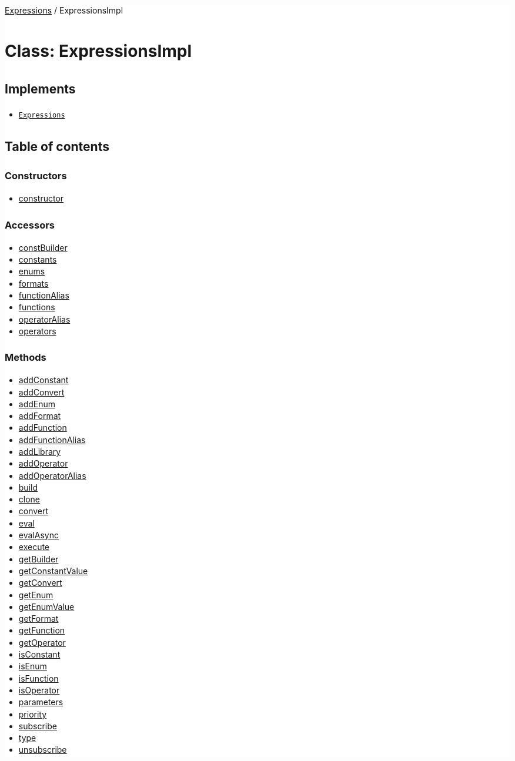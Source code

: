 [Expressions](../README.md) / ExpressionsImpl

# Class: ExpressionsImpl

## Implements

- [`Expressions`](../interfaces/Expressions.md)

## Table of contents

### Constructors

- [constructor](ExpressionsImpl.md#constructor)

### Accessors

- [constBuilder](ExpressionsImpl.md#constbuilder)
- [constants](ExpressionsImpl.md#constants)
- [enums](ExpressionsImpl.md#enums)
- [formats](ExpressionsImpl.md#formats)
- [functionAlias](ExpressionsImpl.md#functionalias)
- [functions](ExpressionsImpl.md#functions)
- [operatorAlias](ExpressionsImpl.md#operatoralias)
- [operators](ExpressionsImpl.md#operators)

### Methods

- [addConstant](ExpressionsImpl.md#addconstant)
- [addConvert](ExpressionsImpl.md#addconvert)
- [addEnum](ExpressionsImpl.md#addenum)
- [addFormat](ExpressionsImpl.md#addformat)
- [addFunction](ExpressionsImpl.md#addfunction)
- [addFunctionAlias](ExpressionsImpl.md#addfunctionalias)
- [addLibrary](ExpressionsImpl.md#addlibrary)
- [addOperator](ExpressionsImpl.md#addoperator)
- [addOperatorAlias](ExpressionsImpl.md#addoperatoralias)
- [build](ExpressionsImpl.md#build)
- [clone](ExpressionsImpl.md#clone)
- [convert](ExpressionsImpl.md#convert)
- [eval](ExpressionsImpl.md#eval)
- [evalAsync](ExpressionsImpl.md#evalasync)
- [execute](ExpressionsImpl.md#execute)
- [getBuilder](ExpressionsImpl.md#getbuilder)
- [getConstantValue](ExpressionsImpl.md#getconstantvalue)
- [getConvert](ExpressionsImpl.md#getconvert)
- [getEnum](ExpressionsImpl.md#getenum)
- [getEnumValue](ExpressionsImpl.md#getenumvalue)
- [getFormat](ExpressionsImpl.md#getformat)
- [getFunction](ExpressionsImpl.md#getfunction)
- [getOperator](ExpressionsImpl.md#getoperator)
- [isConstant](ExpressionsImpl.md#isconstant)
- [isEnum](ExpressionsImpl.md#isenum)
- [isFunction](ExpressionsImpl.md#isfunction)
- [isOperator](ExpressionsImpl.md#isoperator)
- [parameters](ExpressionsImpl.md#parameters)
- [priority](ExpressionsImpl.md#priority)
- [subscribe](ExpressionsImpl.md#subscribe)
- [type](ExpressionsImpl.md#type)
- [unsubscribe](ExpressionsImpl.md#unsubscribe)
